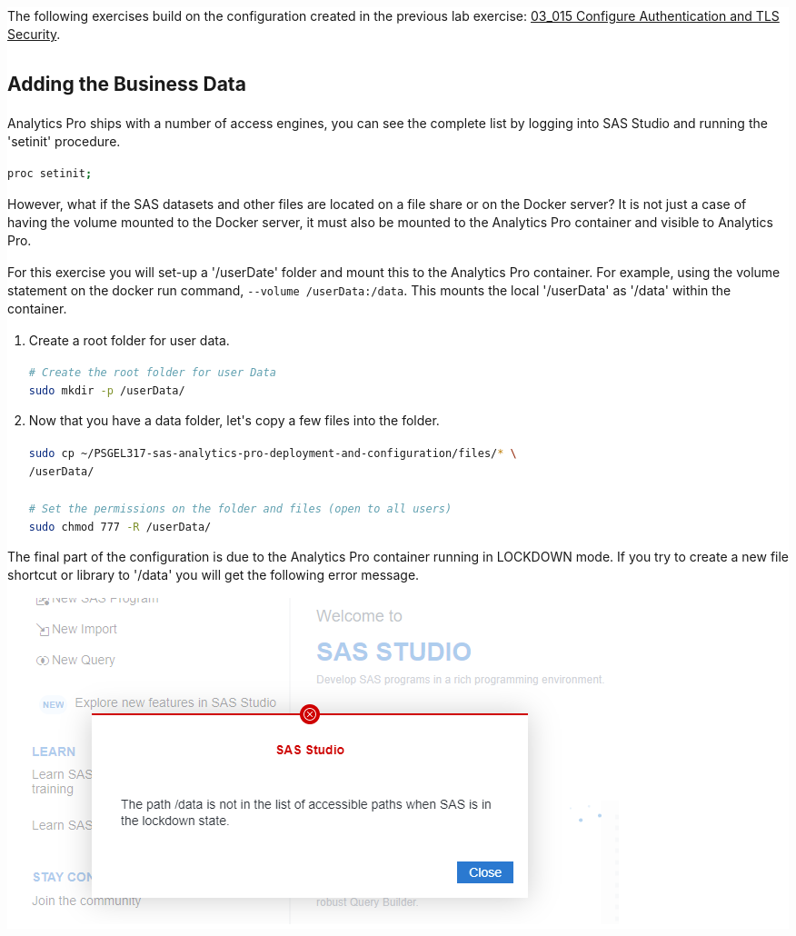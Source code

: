 The following exercises build on the configuration created in the previous lab exercise: [03_015 Configure Authentication and TLS Security](./03_015_Configure_authentication_and_TLS_security.md).

## Adding the Business Data

Analytics Pro ships with a number of access engines, you can see the complete list by logging into SAS Studio and running the 'setinit' procedure.

```sh
proc setinit;
```

However, what if the SAS datasets and other files are located on a file share or on the Docker server? It is not just a case of having the volume mounted to the Docker server, it must also be mounted to the Analytics Pro container and visible to Analytics Pro.

For this exercise you will set-up a '/userDate' folder and mount this to the Analytics Pro container. For example, using the volume statement on the docker run command, `--volume /userData:/data`. This mounts the local '/userData' as '/data' within the container.

1. Create a root folder for user data.

    ```bash
    # Create the root folder for user Data
    sudo mkdir -p /userData/
    ```

1. Now that you have a data folder, let's copy a few files into the folder.

    ```bash
    sudo cp ~/PSGEL317-sas-analytics-pro-deployment-and-configuration/files/* \
    /userData/

    # Set the permissions on the folder and files (open to all users)
    sudo chmod 777 -R /userData/
    ```

The final part of the configuration is due to the Analytics Pro container running in LOCKDOWN mode. If you try to create a new file shortcut or library to '/data' you will get the following error message.

![path_access](/img/path_access_error.png)
